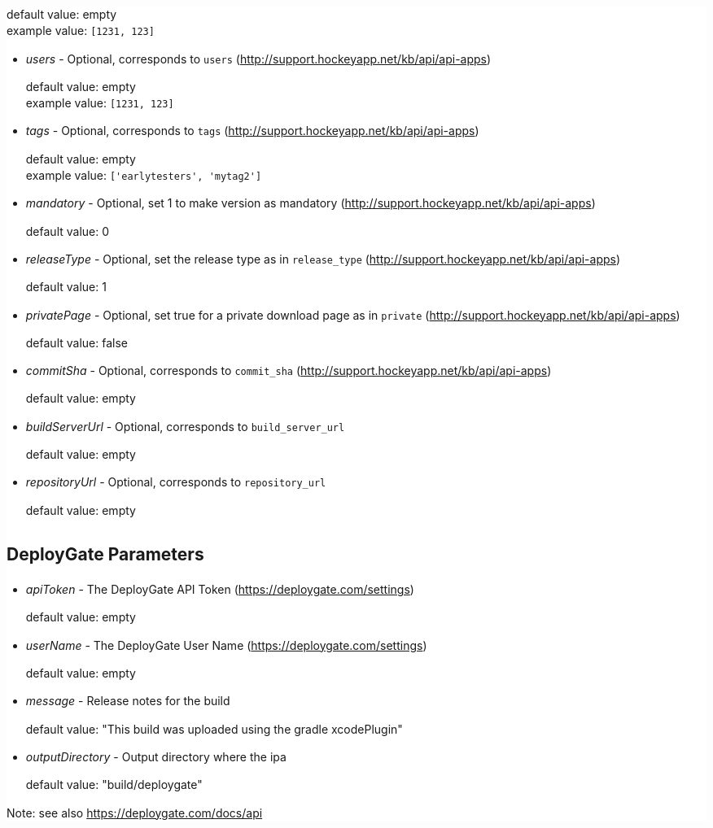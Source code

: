   default value: empty  
  example value: `[1231, 123]`

* _users_ - Optional, corresponds to `users` (http://support.hockeyapp.net/kb/api/api-apps)

  default value: empty  
  example value: `[1231, 123]`

* _tags_ - Optional, corresponds to `tags` (http://support.hockeyapp.net/kb/api/api-apps)

  default value: empty  
  example value: `['earlytesters', 'mytag2']`

* _mandatory_ - Optional, set 1 to make version as mandatory (http://support.hockeyapp.net/kb/api/api-apps)

  default value: 0

* _releaseType_ - Optional, set the release type as in `release_type` (http://support.hockeyapp.net/kb/api/api-apps)

  default value: 1

* _privatePage_ - Optional, set true for a private download page as in `private` (http://support.hockeyapp.net/kb/api/api-apps)

  default value: false

* _commitSha_ - Optional, corresponds to `commit_sha` (http://support.hockeyapp.net/kb/api/api-apps)

  default value: empty

* _buildServerUrl_ - Optional, corresponds to `build_server_url`

  default value: empty

* _repositoryUrl_ - Optional, corresponds to `repository_url`

  default value: empty


## DeployGate Parameters

* _apiToken_ - The DeployGate API Token (https://deploygate.com/settings)

  default value: empty

* _userName_ - The DeployGate User Name (https://deploygate.com/settings)

  default value: empty

* _message_ - Release notes for the build

  default value: "This build was uploaded using the gradle xcodePlugin"

* _outputDirectory_ - Output directory where the ipa

  default value: "build/deploygate"



Note: see also https://deploygate.com/docs/api
